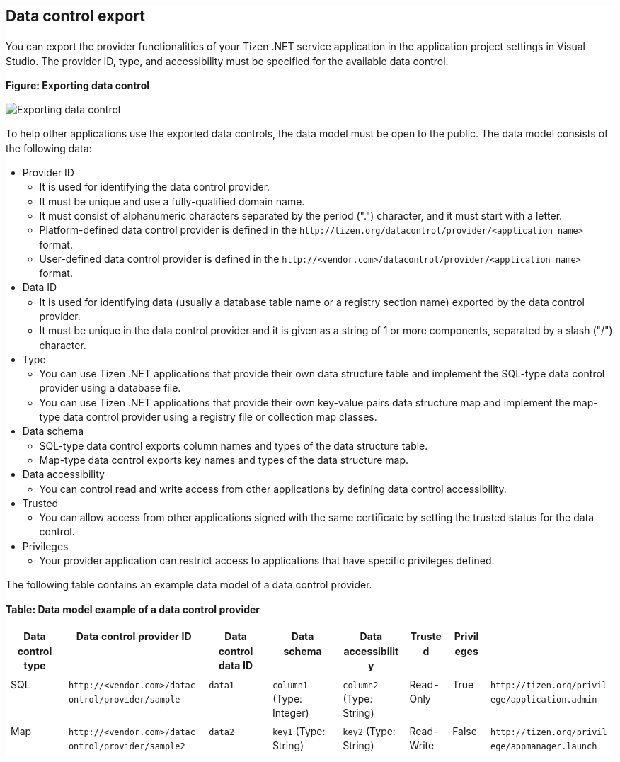 
<a name="export"></a>
## Data control export

You can export the provider functionalities of your Tizen .NET service application in the application project settings in Visual Studio. The provider ID, type, and accessibility must be specified for the available data control.

**Figure: Exporting data control**

![Exporting data control](./media/data_control_exporting_datacontrol_cs.png)

To help other applications use the exported data controls, the data model must be open to the public. The data model consists of the following data:

-   Provider ID
    -   It is used for identifying the data control provider.
    -   It must be unique and use a fully-qualified domain name.
    -   It must consist of alphanumeric characters separated by the period (".") character, and it must start with a letter.
    -   Platform-defined data control provider is defined in the `http://tizen.org/datacontrol/provider/<application name>` format.
    -   User-defined data control provider is defined in the `http://<vendor.com>/datacontrol/provider/<application name>` format.
-   Data ID
    -   It is used for identifying data (usually a database table name or a registry section name) exported by the data control provider.
    -   It must be unique in the data control provider and it is given as a string of 1 or more components, separated by a slash ("/") character.
-   Type
    -   You can use Tizen .NET applications that provide their own data structure table and implement the SQL-type data control provider using a database file.
    -   You can use Tizen .NET applications that provide their own key-value pairs data structure map and implement the map-type data control provider using a registry file or collection map classes.
-   Data schema
    -   SQL-type data control exports column names and types of the data structure table.
    -   Map-type data control exports key names and types of the data structure map.
-   Data accessibility
    -   You can control read and write access from other applications by defining data control accessibility.
-   Trusted
    -   You can allow access from other applications signed with the same certificate by setting the trusted status for the data control.
-   Privileges
    -   Your provider application can restrict access to applications that have specific privileges defined.

The following table contains an example data model of a data control provider.

**Table: Data model example of a data control provider**

| Data control type | Data control provider ID                 | Data control data ID | Data schema              | Data accessibility      | Trusted    | Privileges |                                          |
|-----------------|----------------------------------------|--------------------|------------------------|-----------------------|----------|----------|----------------------------------------|
| SQL               | `http://<vendor.com>/datacontrol/provider/sample` | `data1`              | `column1` (Type: Integer) | `column2` (Type: String) | Read-Only  | True       | `http://tizen.org/privilege/application.admin` |
| Map               | `http://<vendor.com>/datacontrol/provider/sample2` | `data2`              | `key1` (Type: String)     | `key2` (Type: String)    | Read-Write | False      | `http://tizen.org/privilege/appmanager.launch` |
